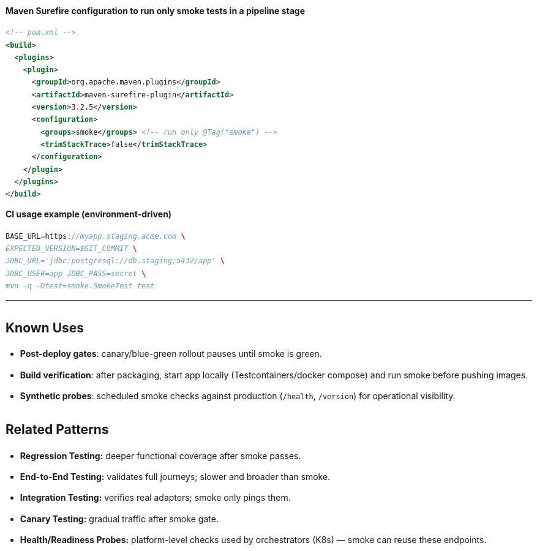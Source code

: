 ```java
```

**Maven Surefire configuration to run only smoke tests in a pipeline stage**

```xml
<!-- pom.xml -->
<build>
  <plugins>
    <plugin>
      <groupId>org.apache.maven.plugins</groupId>
      <artifactId>maven-surefire-plugin</artifactId>
      <version>3.2.5</version>
      <configuration>
        <groups>smoke</groups> <!-- run only @Tag("smoke") -->
        <trimStackTrace>false</trimStackTrace>
      </configuration>
    </plugin>
  </plugins>
</build>
```

**CI usage example (environment-driven)**

```cpp
BASE_URL=https://myapp.staging.acme.com \
EXPECTED_VERSION=$GIT_COMMIT \
JDBC_URL='jdbc:postgresql://db.staging:5432/app' \
JDBC_USER=app JDBC_PASS=secret \
mvn -q -Dtest=smoke.SmokeTest test
```

---

## Known Uses

-   **Post-deploy gates**: canary/blue-green rollout pauses until smoke is green.
    
-   **Build verification**: after packaging, start app locally (Testcontainers/docker compose) and run smoke before pushing images.
    
-   **Synthetic probes**: scheduled smoke checks against production (`/health`, `/version`) for operational visibility.
    

## Related Patterns

-   **Regression Testing:** deeper functional coverage after smoke passes.
    
-   **End-to-End Testing:** validates full journeys; slower and broader than smoke.
    
-   **Integration Testing:** verifies real adapters; smoke only pings them.
    
-   **Canary Testing:** gradual traffic after smoke gate.
    
-   **Health/Readiness Probes:** platform-level checks used by orchestrators (K8s) — smoke can reuse these endpoints.
    